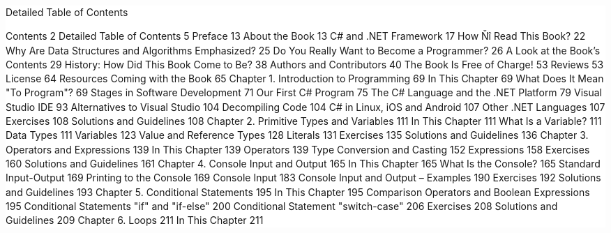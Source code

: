 Detailed Table of Contents

Contents	2
Detailed Table of Contents	5
Preface	13
About the Book	13
C# and .NET Framework	17
How Ňî Read This Book?	22
Why Are Data Structures and Algorithms Emphasized?	25
Do You Really Want to Become a Programmer?	26
A Look at the Book’s Contents	29
History: How Did This Book Come to Be?	38
Authors and Contributors	40
The Book Is Free of Charge!	53
Reviews	53
License	64
Resources Coming with the Book	65
Chapter 1. Introduction to Programming	69
In This Chapter	69
What Does It Mean "To Program"?	69
Stages in Software Development	71
Our First C# Program	75
The C# Language and the .NET Platform	79
Visual Studio IDE	93
Alternatives to Visual Studio	104
Decompiling Code	104
C# in Linux, iOS and Android	107
Other .NET Languages	107
Exercises	108
Solutions and Guidelines	108
Chapter 2. Primitive Types and Variables	111
In This Chapter	111
What Is a Variable?	111
Data Types	111
Variables	123
Value and Reference Types	128
Literals	131
Exercises	135
Solutions and Guidelines	136
Chapter 3. Operators and Expressions	139
In This Chapter	139
Operators	139
Type Conversion and Casting	152
Expressions	158
Exercises	160
Solutions and Guidelines	161
Chapter 4. Console Input and Output	165
In This Chapter	165
What Is the Console?	165
Standard Input-Output	169
Printing to the Console	169
Console Input	183
Console Input and Output – Examples	190
Exercises	192
Solutions and Guidelines	193
Chapter 5. Conditional Statements	195
In This Chapter	195
Comparison Operators and Boolean Expressions	195
Conditional Statements "if" and "if-else"	200
Conditional Statement "switch-case"	206
Exercises	208
Solutions and Guidelines	209
Chapter 6. Loops	211
In This Chapter	211
